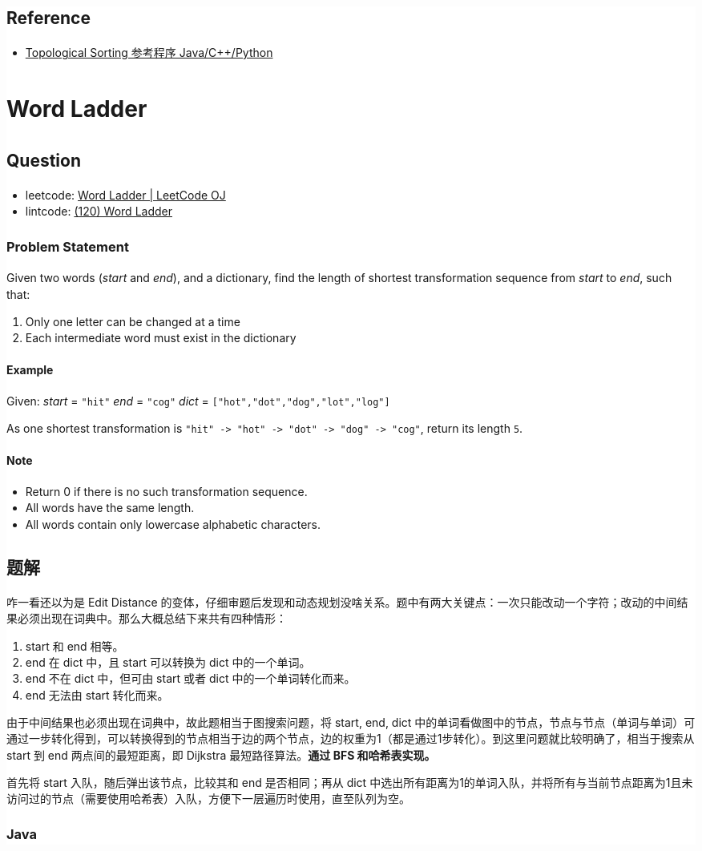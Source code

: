 ## Reference

- [Topological Sorting 参考程序 Java/C++/Python](http://www.jiuzhang.com/solutions/topological-sorting/)

# Word Ladder

## Question

- leetcode: [Word Ladder | LeetCode OJ](https://leetcode.com/problems/word-ladder/)
- lintcode: [(120) Word Ladder](http://www.lintcode.com/en/problem/word-ladder/)

### Problem Statement

Given two words (_start_ and _end_), and a dictionary, find the length of
shortest transformation sequence from _start_ to _end_, such that:

  1. Only one letter can be changed at a time
  2. Each intermediate word must exist in the dictionary

#### Example

Given:
_start_ = `"hit"`
_end_ = `"cog"`
_dict_ = `["hot","dot","dog","lot","log"]`

As one shortest transformation is `"hit" -> "hot" -> "dot" -> "dog" -> "cog"`,
return its length `5`.

#### Note

  * Return 0 if there is no such transformation sequence.
  * All words have the same length.
  * All words contain only lowercase alphabetic characters.

## 题解

咋一看还以为是 Edit Distance 的变体，仔细审题后发现和动态规划没啥关系。题中有两大关键点：一次只能改动一个字符；改动的中间结果必须出现在词典中。那么大概总结下来共有四种情形：

1. start 和 end 相等。
2. end 在 dict 中，且 start 可以转换为 dict 中的一个单词。
3. end 不在 dict 中，但可由 start 或者 dict 中的一个单词转化而来。
4. end 无法由 start 转化而来。

由于中间结果也必须出现在词典中，故此题相当于图搜索问题，将 start, end, dict 中的单词看做图中的节点，节点与节点（单词与单词）可通过一步转化得到，可以转换得到的节点相当于边的两个节点，边的权重为1（都是通过1步转化）。到这里问题就比较明确了，相当于搜索从 start 到 end 两点间的最短距离，即 Dijkstra 最短路径算法。**通过 BFS 和哈希表实现。**

首先将 start 入队，随后弹出该节点，比较其和 end 是否相同；再从 dict 中选出所有距离为1的单词入队，并将所有与当前节点距离为1且未访问过的节点（需要使用哈希表）入队，方便下一层遍历时使用，直至队列为空。

### Java
